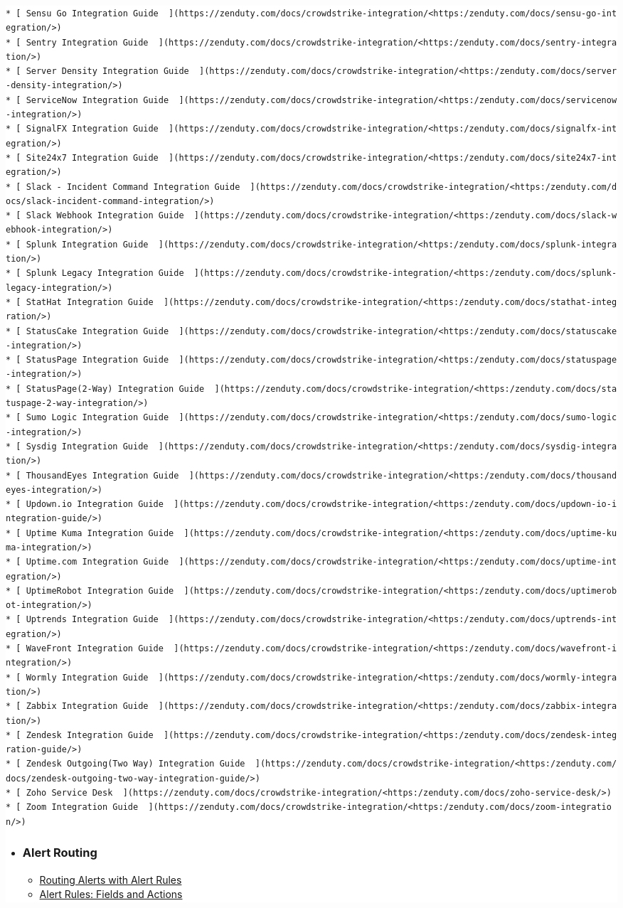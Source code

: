     * [ Sensu Go Integration Guide  ](https://zenduty.com/docs/crowdstrike-integration/<https:/zenduty.com/docs/sensu-go-integration/>)
    * [ Sentry Integration Guide  ](https://zenduty.com/docs/crowdstrike-integration/<https:/zenduty.com/docs/sentry-integration/>)
    * [ Server Density Integration Guide  ](https://zenduty.com/docs/crowdstrike-integration/<https:/zenduty.com/docs/server-density-integration/>)
    * [ ServiceNow Integration Guide  ](https://zenduty.com/docs/crowdstrike-integration/<https:/zenduty.com/docs/servicenow-integration/>)
    * [ SignalFX Integration Guide  ](https://zenduty.com/docs/crowdstrike-integration/<https:/zenduty.com/docs/signalfx-integration/>)
    * [ Site24x7 Integration Guide  ](https://zenduty.com/docs/crowdstrike-integration/<https:/zenduty.com/docs/site24x7-integration/>)
    * [ Slack - Incident Command Integration Guide  ](https://zenduty.com/docs/crowdstrike-integration/<https:/zenduty.com/docs/slack-incident-command-integration/>)
    * [ Slack Webhook Integration Guide  ](https://zenduty.com/docs/crowdstrike-integration/<https:/zenduty.com/docs/slack-webhook-integration/>)
    * [ Splunk Integration Guide  ](https://zenduty.com/docs/crowdstrike-integration/<https:/zenduty.com/docs/splunk-integration/>)
    * [ Splunk Legacy Integration Guide  ](https://zenduty.com/docs/crowdstrike-integration/<https:/zenduty.com/docs/splunk-legacy-integration/>)
    * [ StatHat Integration Guide  ](https://zenduty.com/docs/crowdstrike-integration/<https:/zenduty.com/docs/stathat-integration/>)
    * [ StatusCake Integration Guide  ](https://zenduty.com/docs/crowdstrike-integration/<https:/zenduty.com/docs/statuscake-integration/>)
    * [ StatusPage Integration Guide  ](https://zenduty.com/docs/crowdstrike-integration/<https:/zenduty.com/docs/statuspage-integration/>)
    * [ StatusPage(2-Way) Integration Guide  ](https://zenduty.com/docs/crowdstrike-integration/<https:/zenduty.com/docs/statuspage-2-way-integration/>)
    * [ Sumo Logic Integration Guide  ](https://zenduty.com/docs/crowdstrike-integration/<https:/zenduty.com/docs/sumo-logic-integration/>)
    * [ Sysdig Integration Guide  ](https://zenduty.com/docs/crowdstrike-integration/<https:/zenduty.com/docs/sysdig-integration/>)
    * [ ThousandEyes Integration Guide  ](https://zenduty.com/docs/crowdstrike-integration/<https:/zenduty.com/docs/thousandeyes-integration/>)
    * [ Updown.io Integration Guide  ](https://zenduty.com/docs/crowdstrike-integration/<https:/zenduty.com/docs/updown-io-integration-guide/>)
    * [ Uptime Kuma Integration Guide  ](https://zenduty.com/docs/crowdstrike-integration/<https:/zenduty.com/docs/uptime-kuma-integration/>)
    * [ Uptime.com Integration Guide  ](https://zenduty.com/docs/crowdstrike-integration/<https:/zenduty.com/docs/uptime-integration/>)
    * [ UptimeRobot Integration Guide  ](https://zenduty.com/docs/crowdstrike-integration/<https:/zenduty.com/docs/uptimerobot-integration/>)
    * [ Uptrends Integration Guide  ](https://zenduty.com/docs/crowdstrike-integration/<https:/zenduty.com/docs/uptrends-integration/>)
    * [ WaveFront Integration Guide  ](https://zenduty.com/docs/crowdstrike-integration/<https:/zenduty.com/docs/wavefront-integration/>)
    * [ Wormly Integration Guide  ](https://zenduty.com/docs/crowdstrike-integration/<https:/zenduty.com/docs/wormly-integration/>)
    * [ Zabbix Integration Guide  ](https://zenduty.com/docs/crowdstrike-integration/<https:/zenduty.com/docs/zabbix-integration/>)
    * [ Zendesk Integration Guide  ](https://zenduty.com/docs/crowdstrike-integration/<https:/zenduty.com/docs/zendesk-integration-guide/>)
    * [ Zendesk Outgoing(Two Way) Integration Guide  ](https://zenduty.com/docs/crowdstrike-integration/<https:/zenduty.com/docs/zendesk-outgoing-two-way-integration-guide/>)
    * [ Zoho Service Desk  ](https://zenduty.com/docs/crowdstrike-integration/<https:/zenduty.com/docs/zoho-service-desk/>)
    * [ Zoom Integration Guide  ](https://zenduty.com/docs/crowdstrike-integration/<https:/zenduty.com/docs/zoom-integration/>)
  * ###  Alert Routing 
    * [ Routing Alerts with Alert Rules  ](https://zenduty.com/docs/crowdstrike-integration/<https:/zenduty.com/docs/alertrules/>)
    * [ Alert Rules: Fields and Actions  ](https://zenduty.com/docs/crowdstrike-integration/<https:/zenduty.com/docs/alertfields/>)